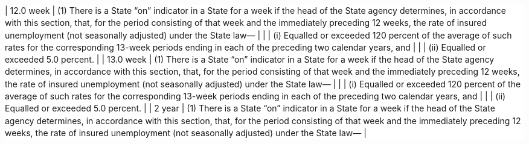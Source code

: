 | 12.0 week  | (1) There is a State &#8220;on&#8221; indicator in a State for a week if the head of the State agency determines, in accordance with this section, that, for the period consisting of that week and the immediately preceding 12 weeks, the rate of insured unemployment (not seasonally adjusted) under the State law&#8212;                                                                                                                                                                                                                                                                                                                                                                                                                                                   |
|            |           (i) Equalled or exceeded 120 percent of the average of such rates for the corresponding 13-week periods ending in each of the preceding two calendar years, and                                                                                                                                                                                                                                                                                                                                                                                                                                                                                                                                                                                                       |
|            |           (ii) Equalled or exceeded 5.0 percent.                                                                                                                                                                                                                                                                                                                                                                                                                                                                                                                                                                                                                                                                                                                                |
| 13.0 week  | (1) There is a State &#8220;on&#8221; indicator in a State for a week if the head of the State agency determines, in accordance with this section, that, for the period consisting of that week and the immediately preceding 12 weeks, the rate of insured unemployment (not seasonally adjusted) under the State law&#8212;                                                                                                                                                                                                                                                                                                                                                                                                                                                   |
|            |           (i) Equalled or exceeded 120 percent of the average of such rates for the corresponding 13-week periods ending in each of the preceding two calendar years, and                                                                                                                                                                                                                                                                                                                                                                                                                                                                                                                                                                                                       |
|            |           (ii) Equalled or exceeded 5.0 percent.                                                                                                                                                                                                                                                                                                                                                                                                                                                                                                                                                                                                                                                                                                                                |
| 2 year     | (1) There is a State &#8220;on&#8221; indicator in a State for a week if the head of the State agency determines, in accordance with this section, that, for the period consisting of that week and the immediately preceding 12 weeks, the rate of insured unemployment (not seasonally adjusted) under the State law&#8212;                                                                                                                                                                                                                                                                                                                                                                                                                                                   |
